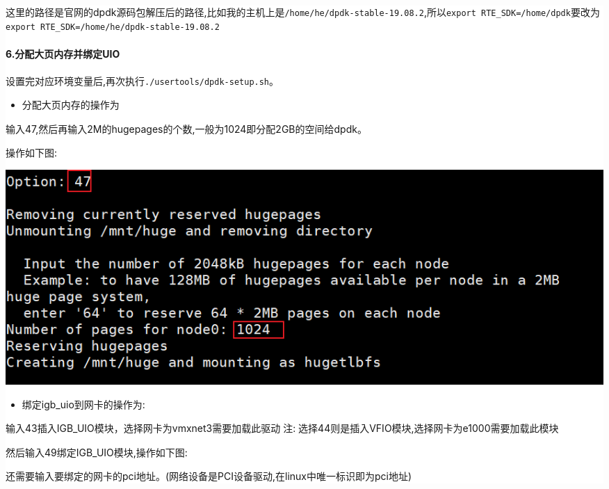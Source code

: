 这里的路径是官网的dpdk源码包解压后的路径,比如我的主机上是`/home/he/dpdk-stable-19.08.2`,所以`export RTE_SDK=/home/dpdk`要改为`export RTE_SDK=/home/he/dpdk-stable-19.08.2`

#### 6.分配大页内存并绑定UIO

设置完对应环境变量后,再次执行`./usertools/dpdk-setup.sh`。

- 分配大页内存的操作为

输入47,然后再输入2M的hugepages的个数,一般为1024即分配2GB的空间给dpdk。

操作如下图:

![](./resource/huge_page.png)

- 绑定igb_uio到网卡的操作为:

输入43插入IGB_UIO模块，选择网卡为vmxnet3需要加载此驱动
注: 选择44则是插入VFIO模块,选择网卡为e1000需要加载此模块

然后输入49绑定IGB_UIO模块,操作如下图:

还需要输入要绑定的网卡的pci地址。(网络设备是PCI设备驱动,在linux中唯一标识即为pci地址)
